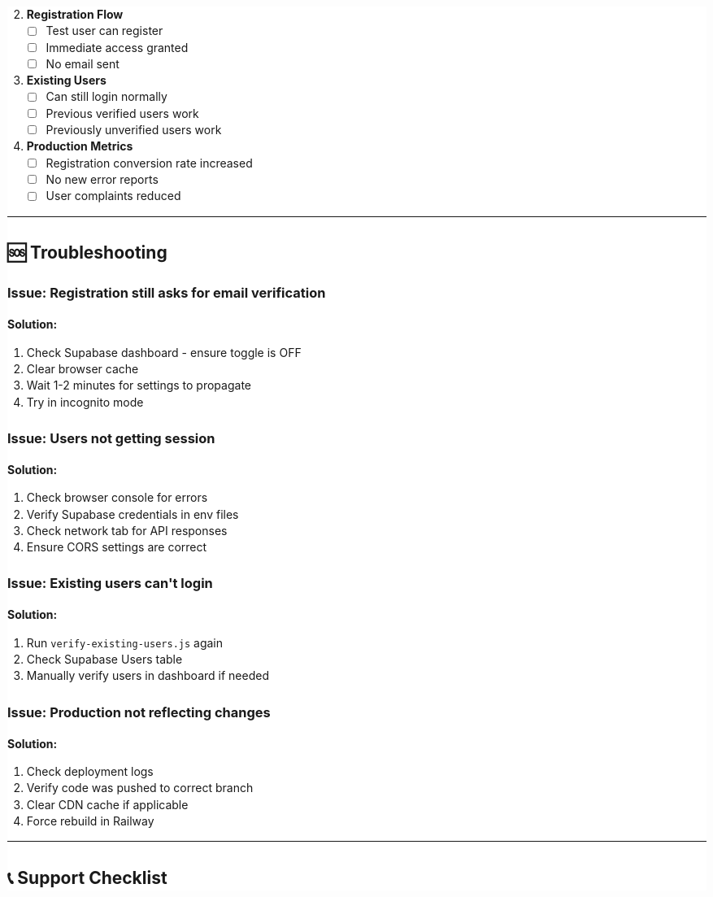 2. **Registration Flow**
   - [ ] Test user can register
   - [ ] Immediate access granted
   - [ ] No email sent

3. **Existing Users**
   - [ ] Can still login normally
   - [ ] Previous verified users work
   - [ ] Previously unverified users work

4. **Production Metrics**
   - [ ] Registration conversion rate increased
   - [ ] No new error reports
   - [ ] User complaints reduced

---

## 🆘 Troubleshooting

### Issue: Registration still asks for email verification

**Solution:**
1. Check Supabase dashboard - ensure toggle is OFF
2. Clear browser cache
3. Wait 1-2 minutes for settings to propagate
4. Try in incognito mode

### Issue: Users not getting session

**Solution:**
1. Check browser console for errors
2. Verify Supabase credentials in env files
3. Check network tab for API responses
4. Ensure CORS settings are correct

### Issue: Existing users can't login

**Solution:**
1. Run `verify-existing-users.js` again
2. Check Supabase Users table
3. Manually verify users in dashboard if needed

### Issue: Production not reflecting changes

**Solution:**
1. Check deployment logs
2. Verify code was pushed to correct branch
3. Clear CDN cache if applicable
4. Force rebuild in Railway

---

## 📞 Support Checklist
